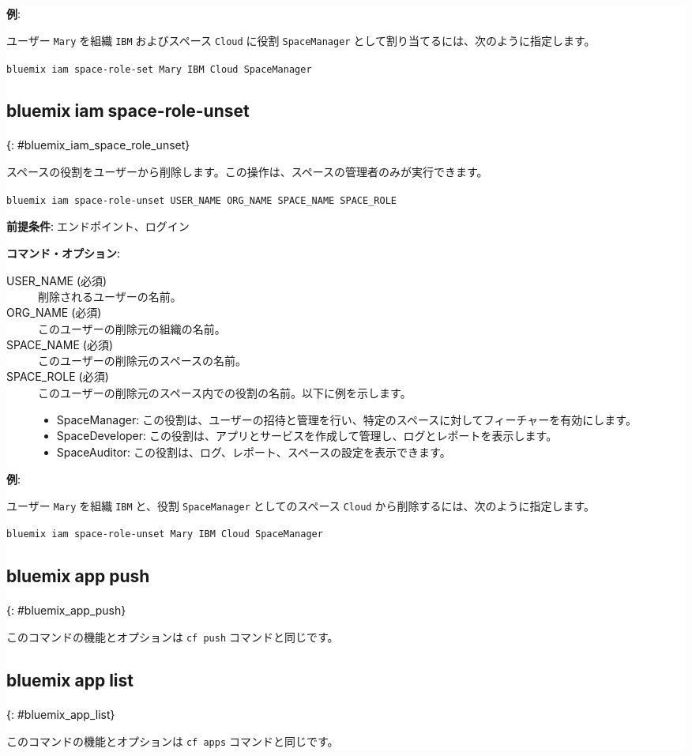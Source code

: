 <strong>例</strong>:

ユーザー `Mary` を組織 `IBM` およびスペース `Cloud` に役割 `SpaceManager` として割り当てるには、次のように指定します。

```
bluemix iam space-role-set Mary IBM Cloud SpaceManager
```

## bluemix iam space-role-unset
{: #bluemix_iam_space_role_unset}

スペースの役割をユーザーから削除します。この操作は、スペースの管理者のみが実行できます。  

```
bluemix iam space-role-unset USER_NAME ORG_NAME SPACE_NAME SPACE_ROLE
```

<strong>前提条件</strong>: エンドポイント、ログイン

<strong>コマンド・オプション</strong>:

   <dl>
   <dt>USER_NAME (必須)</dt>
   <dd>削除されるユーザーの名前。</dd>
   <dt>ORG_NAME (必須)</dt>
   <dd>このユーザーの削除元の組織の名前。</dd>
   <dt>SPACE_NAME (必須)</dt>
   <dd>このユーザーの削除元のスペースの名前。</dd>
   <dt>SPACE_ROLE (必須)</dt>
   <dd>このユーザーの削除元のスペース内での役割の名前。以下に例を示します。
<ul>
   <li>SpaceManager: この役割は、ユーザーの招待と管理を行い、特定のスペースに対してフィーチャーを有効にします。</li>
   <li>SpaceDeveloper: この役割は、アプリとサービスを作成して管理し、ログとレポートを表示します。</li>
   <li>SpaceAuditor: この役割は、ログ、レポート、スペースの設定を表示できます。 </li>
   </ul></dd>
    </dl>


<strong>例</strong>:

ユーザー `Mary` を組織 `IBM` と、役割 `SpaceManager` としてのスペース `Cloud` から削除するには、次のように指定します。

```
bluemix iam space-role-unset Mary IBM Cloud SpaceManager
```


## bluemix app push
{: #bluemix_app_push}

このコマンドの機能とオプションは `cf push` コマンドと同じです。


## bluemix app list
{: #bluemix_app_list}

このコマンドの機能とオプションは `cf apps` コマンドと同じです。

